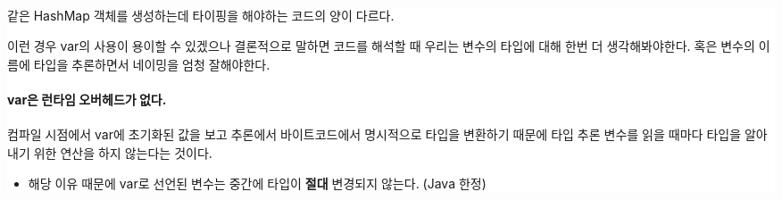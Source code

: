 같은 HashMap 객체를 생성하는데 타이핑을 해야하는 코드의 양이 다르다. 

이런 경우 var의 사용이 용이할 수 있겠으나 결론적으로 말하면 코드를 해석할 때 우리는 변수의 타입에 대해 한번 더 생각해봐야한다. 혹은 변수의 이름에 타입을 추론하면서 네이밍을 엄청 잘해야한다.



#### var은 런타임 오버헤드가 없다.

컴파일 시점에서 var에 초기화된 값을 보고 추론에서 바이트코드에서 명시적으로 타입을 변환하기 때문에 타입 추론 변수를 읽을 때마다  타입을 알아내기 위한 연산을 하지 않는다는 것이다.

* 해당 이유 때문에 var로 선언된 변수는 중간에 타입이 **절대** 변경되지 않는다. (Java 한정)



